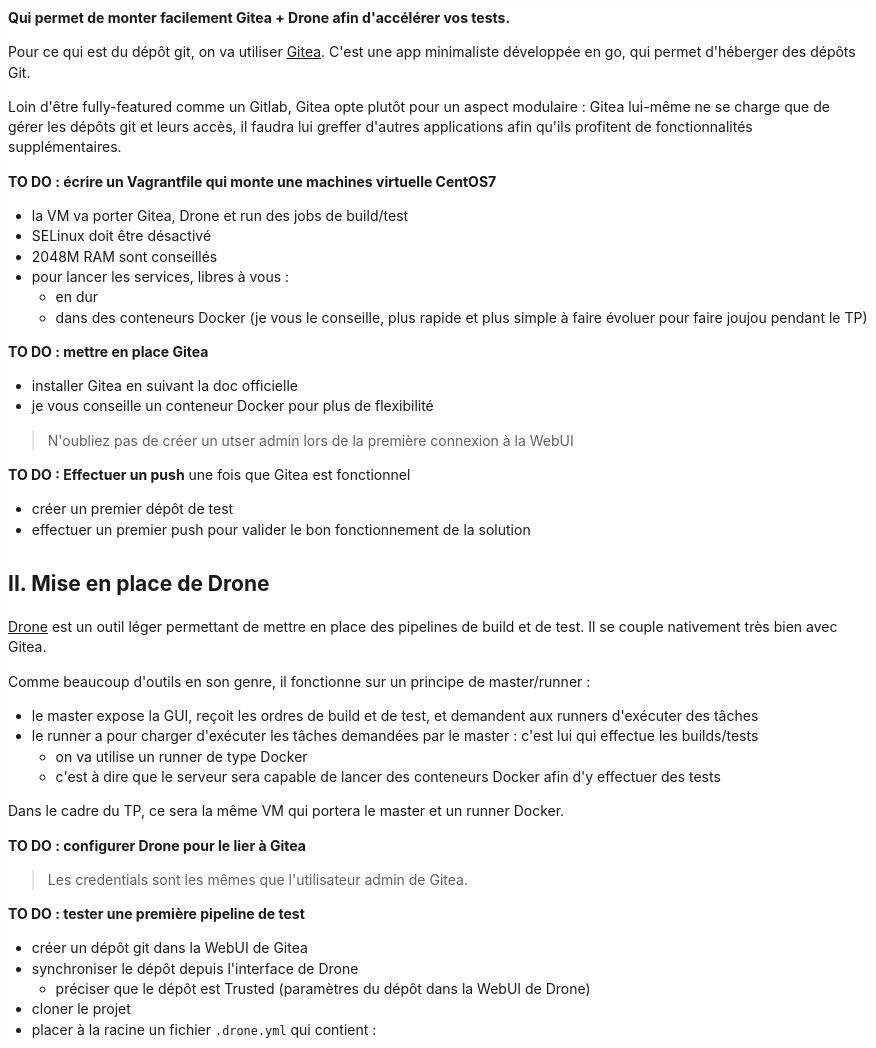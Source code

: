   
**Qui permet de monter facilement Gitea + Drone afin d'accélérer vos tests.**

Pour ce qui est du dépôt git, on va utiliser [Gitea](https://gitea.io/en-us/). C'est une app minimaliste développée en go, qui permet d'héberger des dépôts Git.

Loin d'être fully-featured comme un Gitlab, Gitea opte plutôt pour un aspect modulaire : Gitea lui-même ne se charge que de gérer les dépôts git et leurs accès, il faudra lui greffer d'autres applications afin qu'ils profitent de fonctionnalités supplémentaires.

**TO DO : écrire un Vagrantfile qui monte une machines virtuelle CentOS7**

* la VM va porter Gitea, Drone et run des jobs de build/test
* SELinux doit être désactivé
* 2048M RAM sont conseillés
* pour lancer les services, libres à vous :
  * en dur
  * dans des conteneurs Docker \(je vous le conseille, plus rapide et plus simple à faire évoluer pour faire joujou pendant le TP\)

**TO DO : mettre en place Gitea**

* installer Gitea en suivant la doc officielle
* je vous conseille un conteneur Docker pour plus de flexibilité

> N'oubliez pas de créer un utser admin lors de la première connexion à la WebUI

**TO DO : Effectuer un push** une fois que Gitea est fonctionnel

* créer un premier dépôt de test
* effectuer un premier push pour valider le bon fonctionnement de la solution

## II. Mise en place de Drone

[Drone](https://drone.io/) est un outil léger permettant de mettre en place des pipelines de build et de test. Il se couple nativement très bien avec Gitea.

Comme beaucoup d'outils en son genre, il fonctionne sur un principe de master/runner :

* le master expose la GUI, reçoit les ordres de build et de test, et demandent aux runners d'exécuter des tâches
* le runner a pour charger d'exécuter les tâches demandées par le master : c'est lui qui effectue les builds/tests
  * on va utilise un runner de type Docker
  * c'est à dire que le serveur sera capable de lancer des conteneurs Docker afin d'y effectuer des tests

Dans le cadre du TP, ce sera la même VM qui portera le master et un runner Docker.

**TO DO : configurer Drone pour le lier à Gitea**

> Les credentials sont les mêmes que l'utilisateur admin de Gitea.

**TO DO : tester une première pipeline de test**

* créer un dépôt git dans la WebUI de Gitea 
* synchroniser le dépôt depuis l'interface de Drone
  * préciser que le dépôt est Trusted \(paramètres du dépôt dans la WebUI de Drone\)
* cloner le projet
* placer à la racine un fichier `.drone.yml` qui contient :
